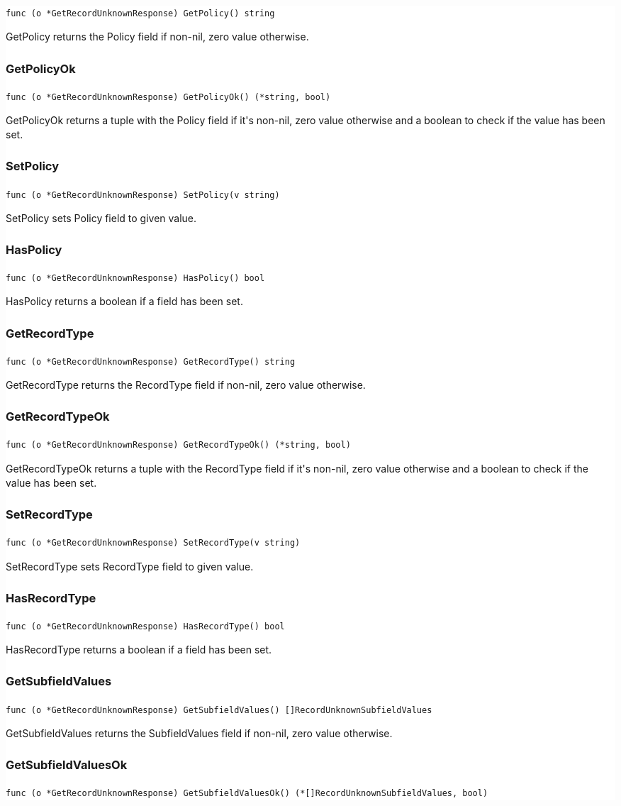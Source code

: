`func (o *GetRecordUnknownResponse) GetPolicy() string`

GetPolicy returns the Policy field if non-nil, zero value otherwise.

### GetPolicyOk

`func (o *GetRecordUnknownResponse) GetPolicyOk() (*string, bool)`

GetPolicyOk returns a tuple with the Policy field if it's non-nil, zero value otherwise
and a boolean to check if the value has been set.

### SetPolicy

`func (o *GetRecordUnknownResponse) SetPolicy(v string)`

SetPolicy sets Policy field to given value.

### HasPolicy

`func (o *GetRecordUnknownResponse) HasPolicy() bool`

HasPolicy returns a boolean if a field has been set.

### GetRecordType

`func (o *GetRecordUnknownResponse) GetRecordType() string`

GetRecordType returns the RecordType field if non-nil, zero value otherwise.

### GetRecordTypeOk

`func (o *GetRecordUnknownResponse) GetRecordTypeOk() (*string, bool)`

GetRecordTypeOk returns a tuple with the RecordType field if it's non-nil, zero value otherwise
and a boolean to check if the value has been set.

### SetRecordType

`func (o *GetRecordUnknownResponse) SetRecordType(v string)`

SetRecordType sets RecordType field to given value.

### HasRecordType

`func (o *GetRecordUnknownResponse) HasRecordType() bool`

HasRecordType returns a boolean if a field has been set.

### GetSubfieldValues

`func (o *GetRecordUnknownResponse) GetSubfieldValues() []RecordUnknownSubfieldValues`

GetSubfieldValues returns the SubfieldValues field if non-nil, zero value otherwise.

### GetSubfieldValuesOk

`func (o *GetRecordUnknownResponse) GetSubfieldValuesOk() (*[]RecordUnknownSubfieldValues, bool)`

